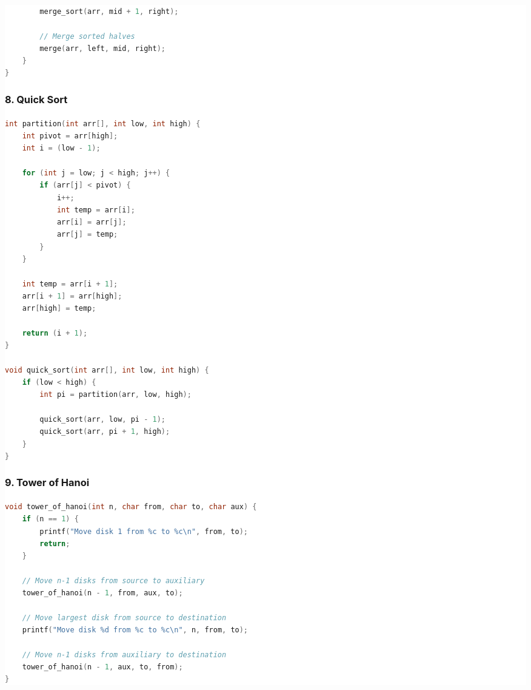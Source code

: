 ```c
        merge_sort(arr, mid + 1, right);
        
        // Merge sorted halves
        merge(arr, left, mid, right);
    }
}
```

### 8. Quick Sort
```c
int partition(int arr[], int low, int high) {
    int pivot = arr[high];
    int i = (low - 1);
    
    for (int j = low; j < high; j++) {
        if (arr[j] < pivot) {
            i++;
            int temp = arr[i];
            arr[i] = arr[j];
            arr[j] = temp;
        }
    }
    
    int temp = arr[i + 1];
    arr[i + 1] = arr[high];
    arr[high] = temp;
    
    return (i + 1);
}

void quick_sort(int arr[], int low, int high) {
    if (low < high) {
        int pi = partition(arr, low, high);
        
        quick_sort(arr, low, pi - 1);
        quick_sort(arr, pi + 1, high);
    }
}
```

### 9. Tower of Hanoi
```c
void tower_of_hanoi(int n, char from, char to, char aux) {
    if (n == 1) {
        printf("Move disk 1 from %c to %c\n", from, to);
        return;
    }
    
    // Move n-1 disks from source to auxiliary
    tower_of_hanoi(n - 1, from, aux, to);
    
    // Move largest disk from source to destination
    printf("Move disk %d from %c to %c\n", n, from, to);
    
    // Move n-1 disks from auxiliary to destination
    tower_of_hanoi(n - 1, aux, to, from);
}
```
